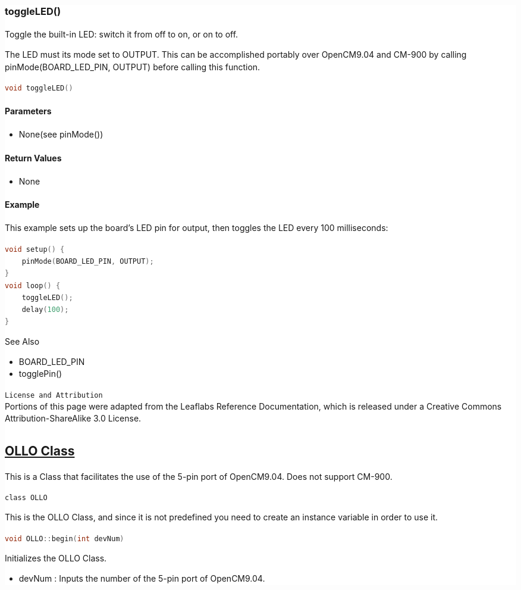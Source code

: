 ### toggleLED()

Toggle the built-in LED: switch it from off to on, or on to off.

The LED must its mode set to OUTPUT. This can be accomplished portably over  OpenCM9.04 and CM-900 by calling pinMode(BOARD_LED_PIN, OUTPUT) before calling this function.

```c
void toggleLED()
```

#### Parameters

- None(see pinMode())


#### Return Values

- None

#### Example
This example sets up the board’s LED pin for output, then toggles the LED every 100 milliseconds:

```c
void setup() {
    pinMode(BOARD_LED_PIN, OUTPUT);
}
void loop() {
    toggleLED();
    delay(100);
}
```

See Also

- BOARD_LED_PIN
- togglePin()

`License and Attribution`   
Portions of this page were adapted from the Leaflabs Reference Documentation, which is released under a Creative Commons Attribution-ShareAlike 3.0 License.

## [OLLO Class](ollo-class)

This is a Class that facilitates the use of the 5-pin port of OpenCM9.04. Does not support CM-900.

```c
class OLLO
```

This is the OLLO Class, and since it is not predefined you need to create an instance variable in order to use it.

```c
void OLLO::begin(int devNum)
```

Initializes the OLLO Class.
- devNum : Inputs the number of the 5-pin port of OpenCM9.04.
